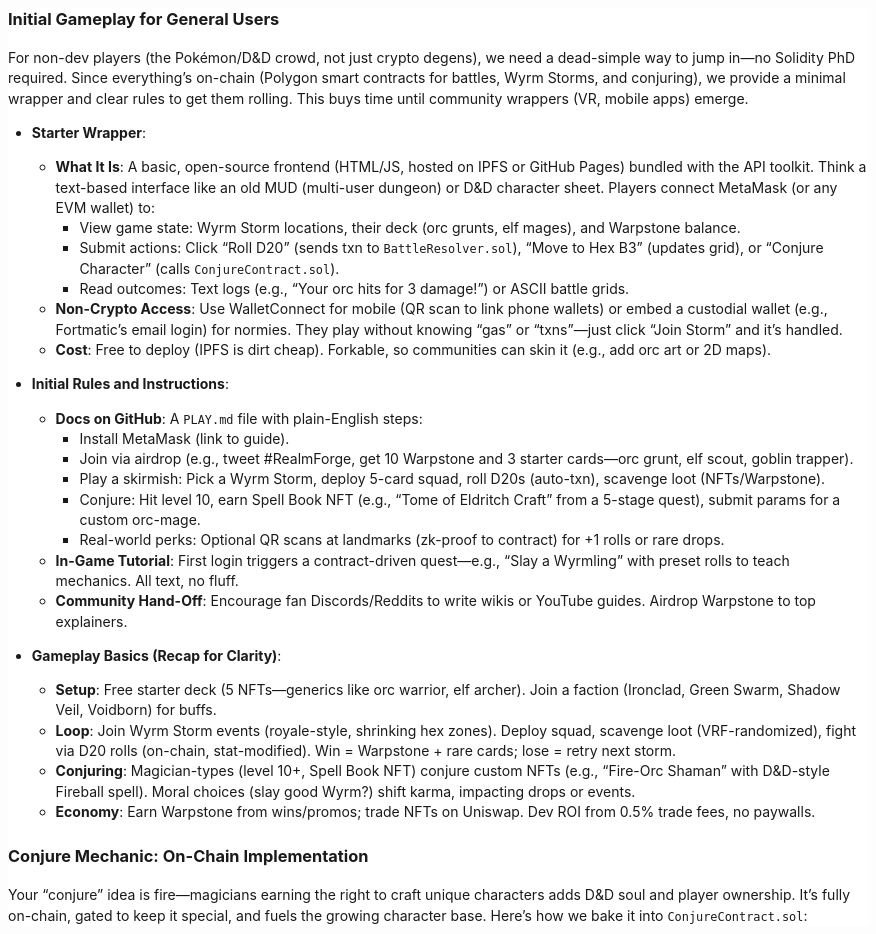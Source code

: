 ### Initial Gameplay for General Users
For non-dev players (the Pokémon/D&D crowd, not just crypto degens), we need a dead-simple way to jump in—no Solidity PhD required. Since everything’s on-chain (Polygon smart contracts for battles, Wyrm Storms, and conjuring), we provide a minimal wrapper and clear rules to get them rolling. This buys time until community wrappers (VR, mobile apps) emerge.

- **Starter Wrapper**:
  - **What It Is**: A basic, open-source frontend (HTML/JS, hosted on IPFS or GitHub Pages) bundled with the API toolkit. Think a text-based interface like an old MUD (multi-user dungeon) or D&D character sheet. Players connect MetaMask (or any EVM wallet) to:
    - View game state: Wyrm Storm locations, their deck (orc grunts, elf mages), and Warpstone balance.
    - Submit actions: Click “Roll D20” (sends txn to `BattleResolver.sol`), “Move to Hex B3” (updates grid), or “Conjure Character” (calls `ConjureContract.sol`).
    - Read outcomes: Text logs (e.g., “Your orc hits for 3 damage!”) or ASCII battle grids.
  - **Non-Crypto Access**: Use WalletConnect for mobile (QR scan to link phone wallets) or embed a custodial wallet (e.g., Fortmatic’s email login) for normies. They play without knowing “gas” or “txns”—just click “Join Storm” and it’s handled.
  - **Cost**: Free to deploy (IPFS is dirt cheap). Forkable, so communities can skin it (e.g., add orc art or 2D maps).

- **Initial Rules and Instructions**:
  - **Docs on GitHub**: A `PLAY.md` file with plain-English steps:
    - Install MetaMask (link to guide).
    - Join via airdrop (e.g., tweet #RealmForge, get 10 Warpstone and 3 starter cards—orc grunt, elf scout, goblin trapper).
    - Play a skirmish: Pick a Wyrm Storm, deploy 5-card squad, roll D20s (auto-txn), scavenge loot (NFTs/Warpstone).
    - Conjure: Hit level 10, earn Spell Book NFT (e.g., “Tome of Eldritch Craft” from a 5-stage quest), submit params for a custom orc-mage.
    - Real-world perks: Optional QR scans at landmarks (zk-proof to contract) for +1 rolls or rare drops.
  - **In-Game Tutorial**: First login triggers a contract-driven quest—e.g., “Slay a Wyrmling” with preset rolls to teach mechanics. All text, no fluff.
  - **Community Hand-Off**: Encourage fan Discords/Reddits to write wikis or YouTube guides. Airdrop Warpstone to top explainers.

- **Gameplay Basics (Recap for Clarity)**:
  - **Setup**: Free starter deck (5 NFTs—generics like orc warrior, elf archer). Join a faction (Ironclad, Green Swarm, Shadow Veil, Voidborn) for buffs.
  - **Loop**: Join Wyrm Storm events (royale-style, shrinking hex zones). Deploy squad, scavenge loot (VRF-randomized), fight via D20 rolls (on-chain, stat-modified). Win = Warpstone + rare cards; lose = retry next storm.
  - **Conjuring**: Magician-types (level 10+, Spell Book NFT) conjure custom NFTs (e.g., “Fire-Orc Shaman” with D&D-style Fireball spell). Moral choices (slay good Wyrm?) shift karma, impacting drops or events.
  - **Economy**: Earn Warpstone from wins/promos; trade NFTs on Uniswap. Dev ROI from 0.5% trade fees, no paywalls.

### Conjure Mechanic: On-Chain Implementation
Your “conjure” idea is fire—magicians earning the right to craft unique characters adds D&D soul and player ownership. It’s fully on-chain, gated to keep it special, and fuels the growing character base. Here’s how we bake it into `ConjureContract.sol`:
